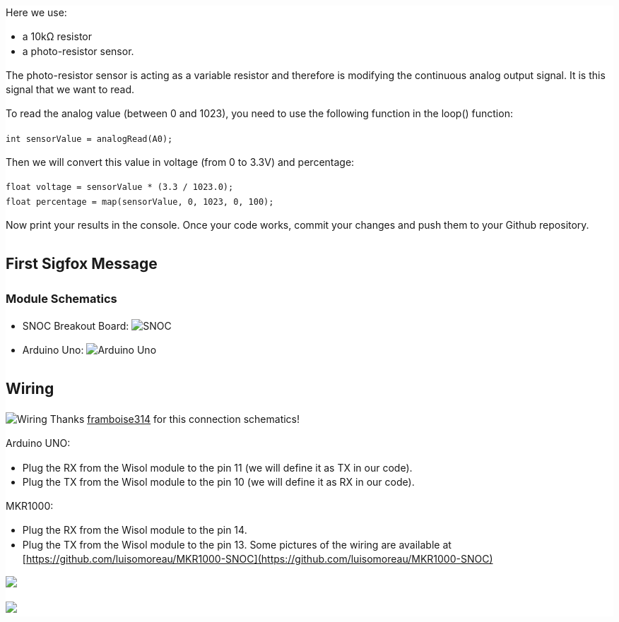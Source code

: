 Here we use:
- a 10k‎Ω resistor
- a photo-resistor sensor.

The photo-resistor sensor is acting as a variable resistor and therefore is modifying the continuous analog output signal. It is this signal that we want to read.

To read the analog value (between 0 and 1023), you need to use the following function in the loop() function:

```
int sensorValue = analogRead(A0);
```

Then we will convert this value in voltage (from 0 to 3.3V) and percentage:

```
float voltage = sensorValue * (3.3 / 1023.0);
float percentage = map(sensorValue, 0, 1023, 0, 100);
```

Now print your results in the console.
Once your code works, commit your changes and push them to your Github repository.

## First Sigfox Message

### Module Schematics

* SNOC Breakout Board:
![SNOC](screenshots/SNOC-wisol-schematics.png)

* Arduino Uno:
![Arduino Uno](screenshots/arduino-uno.jpg)

## Wiring

![Wiring](screenshots/connexion_gpio.png)
Thanks [framboise314](http://www.framboise314.fr/carte-de-prototypage-sigfox-par-snoc/) for this connection schematics!

Arduino UNO:

- Plug the RX from the Wisol module to the pin 11 (we will define it as TX in our code).
- Plug the TX from the Wisol module to the pin 10 (we will define it as RX in our code).

MKR1000:
- Plug the RX from the Wisol module to the pin 14.
- Plug the TX from the Wisol module to the pin 13.
Some pictures of the wiring are available at [https://github.com/luisomoreau/MKR1000-SNOC](https://github.com/luisomoreau/MKR1000-SNOC)

![](screenshots/wiring3.jpg)

![](screenshots/wiring1.jpg)
